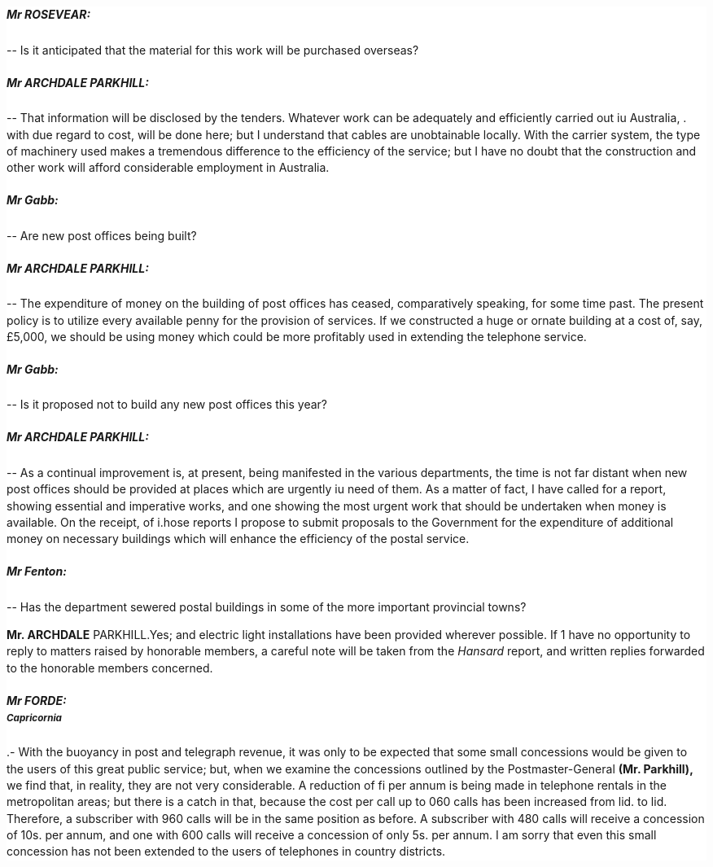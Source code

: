 ##### Mr ROSEVEAR:

-- Is it anticipated that the material for this work will be purchased overseas? 

##### Mr ARCHDALE PARKHILL:

-- That information will be disclosed by the tenders. Whatever work can be adequately and efficiently carried out iu Australia, . with due regard to cost, will be done here; but I understand that cables are unobtainable locally. With the carrier system, the type of machinery used makes a tremendous difference to the efficiency of the service; but I have no doubt that the construction and other work will afford considerable employment in Australia. 

##### Mr Gabb:

-- Are new post offices being built? 

##### Mr ARCHDALE PARKHILL:

-- The expenditure of money on the building of post offices has ceased, comparatively speaking, for some time past. The present policy is to utilize every available penny for the provision of services. If we constructed a huge or ornate building at a cost of, say, £5,000, we should be using money which could be more profitably used in extending the telephone service. 

##### Mr Gabb:

-- Is it proposed not to build any new post offices this year? 

##### Mr ARCHDALE PARKHILL:

-- As a continual improvement is, at present, being manifested in the various departments, the time is not far distant when new post offices should be provided at places which are urgently iu need of them. As a matter of fact, I have called for a report, showing essential and imperative works, and one showing the most urgent work that should be undertaken when money is available. On the receipt, of i.hose reports I propose to submit proposals to the Government for the expenditure of additional money on necessary buildings which will enhance the efficiency of the postal service. 

##### Mr Fenton:

-- Has the department sewered postal buildings in some of the more important provincial towns? 


 **Mr. ARCHDALE** PARKHILL.Yes; and electric light installations have been provided wherever possible. If 1 have no opportunity to reply to matters raised by honorable members, a careful note will be taken from the  *Hansard*  report, and written replies forwarded to the honorable members concerned. 

##### Mr FORDE:<br><small class="text-muted">Capricornia</small>

.- With the buoyancy in post and telegraph revenue, it was only to be expected that some small concessions would be given to the users of this great public service; but, when we examine the concessions outlined by the Postmaster-General  **(Mr. Parkhill),**  we find that, in reality, they are not very considerable. A reduction of fi per annum is being made in telephone rentals in the metropolitan areas; but there is a catch in that, because the cost per call up to 060 calls has been increased from lid. to lid. Therefore, a subscriber with 960 calls will be in the same position as before. A subscriber with 480 calls will receive a concession of 10s. per annum, and one with 600 calls will receive a concession of only 5s. per annum. I am sorry that even this small concession has not been extended to the users of telephones in country districts. 

